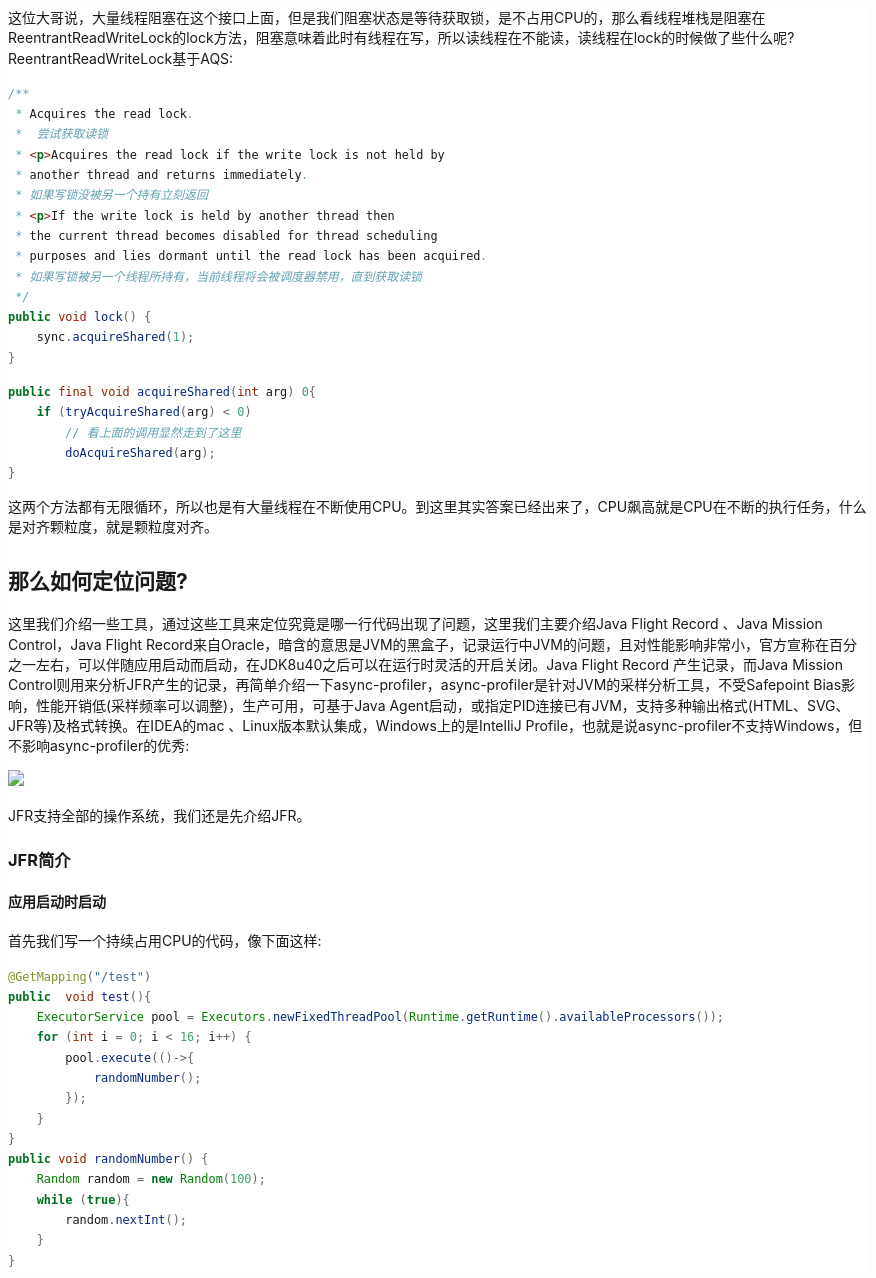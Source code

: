 这位大哥说，大量线程阻塞在这个接口上面，但是我们阻塞状态是等待获取锁，是不占用CPU的，那么看线程堆栈是阻塞在ReentrantReadWriteLock的lock方法，阻塞意味着此时有线程在写，所以读线程在不能读，读线程在lock的时候做了些什么呢? ReentrantReadWriteLock基于AQS:

```java
/**
 * Acquires the read lock.
 *  尝试获取读锁
 * <p>Acquires the read lock if the write lock is not held by
 * another thread and returns immediately.
 * 如果写锁没被另一个持有立刻返回
 * <p>If the write lock is held by another thread then
 * the current thread becomes disabled for thread scheduling
 * purposes and lies dormant until the read lock has been acquired.
 * 如果写锁被另一个线程所持有，当前线程将会被调度器禁用，直到获取读锁
 */
public void lock() {
    sync.acquireShared(1);
}
```

```java
public final void acquireShared(int arg) 0{
    if (tryAcquireShared(arg) < 0)      
        // 看上面的调用显然走到了这里
        doAcquireShared(arg);
}
```

这两个方法都有无限循环，所以也是有大量线程在不断使用CPU。到这里其实答案已经出来了，CPU飙高就是CPU在不断的执行任务，什么是对齐颗粒度，就是颗粒度对齐。

## 那么如何定位问题?

这里我们介绍一些工具，通过这些工具来定位究竟是哪一行代码出现了问题，这里我们主要介绍Java Flight Record 、Java Mission Control，Java Flight Record来自Oracle，暗含的意思是JVM的黑盒子，记录运行中JVM的问题，且对性能影响非常小，官方宣称在百分之一左右，可以伴随应用启动而启动，在JDK8u40之后可以在运行时灵活的开启关闭。Java Flight  Record 产生记录，而Java Mission Control则用来分析JFR产生的记录，再简单介绍一下async-profiler，async-profiler是针对JVM的采样分析工具，不受Safepoint Bias影响，性能开销低(采样频率可以调整)，生产可用，可基于Java Agent启动，或指定PID连接已有JVM，支持多种输出格式(HTML、SVG、JFR等)及格式转换。在IDEA的mac 、Linux版本默认集成，Windows上的是IntelliJ Profile，也就是说async-profiler不支持Windows，但不影响async-profiler的优秀: 

![](https://a.a2k6.com/gerald/i/2024/01/28/htd0.jpg)

JFR支持全部的操作系统，我们还是先介绍JFR。

### JFR简介

#### 应用启动时启动

首先我们写一个持续占用CPU的代码，像下面这样:

```java
@GetMapping("/test")
public  void test(){
    ExecutorService pool = Executors.newFixedThreadPool(Runtime.getRuntime().availableProcessors());
    for (int i = 0; i < 16; i++) {
        pool.execute(()->{
            randomNumber();
        });
    }
}
public void randomNumber() {
    Random random = new Random(100);
    while (true){
        random.nextInt();
    }
}
```